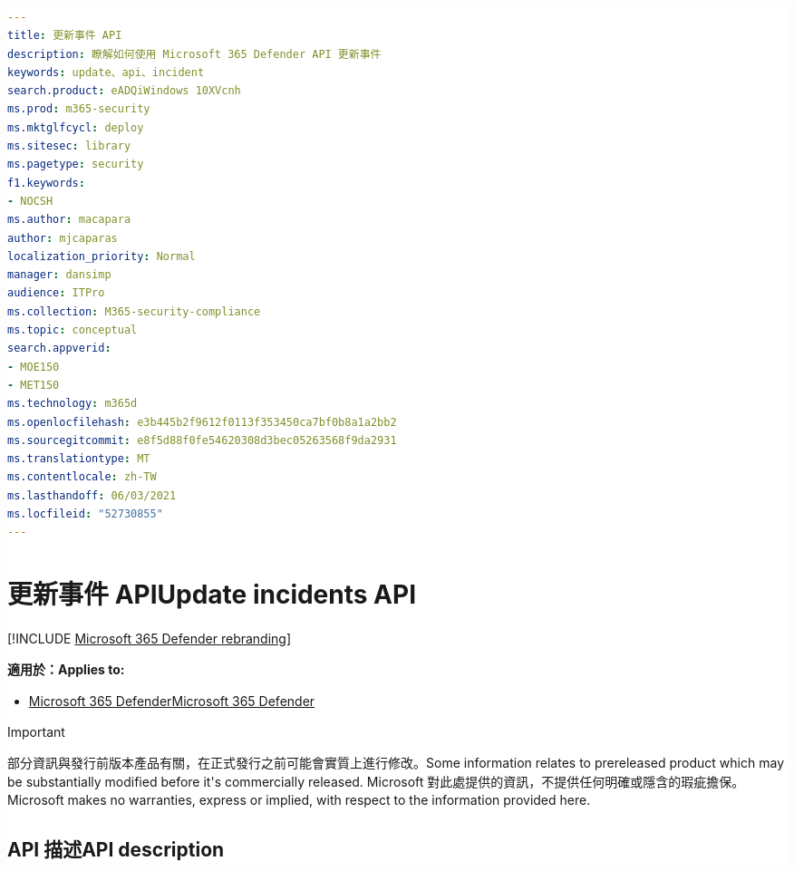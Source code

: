 ```yaml
---
title: 更新事件 API
description: 瞭解如何使用 Microsoft 365 Defender API 更新事件
keywords: update、api、incident
search.product: eADQiWindows 10XVcnh
ms.prod: m365-security
ms.mktglfcycl: deploy
ms.sitesec: library
ms.pagetype: security
f1.keywords:
- NOCSH
ms.author: macapara
author: mjcaparas
localization_priority: Normal
manager: dansimp
audience: ITPro
ms.collection: M365-security-compliance
ms.topic: conceptual
search.appverid:
- MOE150
- MET150
ms.technology: m365d
ms.openlocfilehash: e3b445b2f9612f0113f353450ca7bf0b8a1a2bb2
ms.sourcegitcommit: e8f5d88f0fe54620308d3bec05263568f9da2931
ms.translationtype: MT
ms.contentlocale: zh-TW
ms.lasthandoff: 06/03/2021
ms.locfileid: "52730855"
---
```

# <a name="update-incidents-api"></a><span data-ttu-id="9b87a-104">更新事件 API</span><span class="sxs-lookup"><span data-stu-id="9b87a-104">Update incidents API</span></span>

[!INCLUDE [Microsoft 365 Defender rebranding](../includes/microsoft-defender.md)]

<span data-ttu-id="9b87a-105">**適用於：**</span><span class="sxs-lookup"><span data-stu-id="9b87a-105">**Applies to:**</span></span>

- [<span data-ttu-id="9b87a-106">Microsoft 365 Defender</span><span class="sxs-lookup"><span data-stu-id="9b87a-106">Microsoft 365 Defender</span></span>](https://go.microsoft.com/fwlink/?linkid=2118804)

> [!IMPORTANT]
> <span data-ttu-id="9b87a-107">部分資訊與發行前版本產品有關，在正式發行之前可能會實質上進行修改。</span><span class="sxs-lookup"><span data-stu-id="9b87a-107">Some information relates to prereleased product which may be substantially modified before it's commercially released.</span></span> <span data-ttu-id="9b87a-108">Microsoft 對此處提供的資訊，不提供任何明確或隱含的瑕疵擔保。</span><span class="sxs-lookup"><span data-stu-id="9b87a-108">Microsoft makes no warranties, express or implied, with respect to the information provided here.</span></span>

## <a name="api-description"></a><span data-ttu-id="9b87a-109">API 描述</span><span class="sxs-lookup"><span data-stu-id="9b87a-109">API description</span></span>
